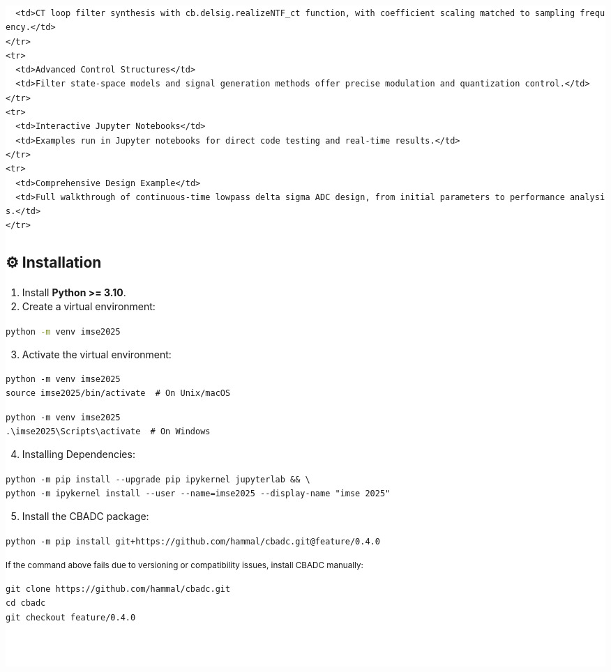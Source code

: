       <td>CT loop filter synthesis with cb.delsig.realizeNTF_ct function, with coefficient scaling matched to sampling frequency.</td>
    </tr>
    <tr>
      <td>Advanced Control Structures</td>
      <td>Filter state-space models and signal generation methods offer precise modulation and quantization control.</td>
    </tr>
    <tr>
      <td>Interactive Jupyter Notebooks</td>
      <td>Examples run in Jupyter notebooks for direct code testing and real-time results.</td>
    </tr>
    <tr>
      <td>Comprehensive Design Example</td>
      <td>Full walkthrough of continuous-time lowpass delta sigma ADC design, from initial parameters to performance analysis.</td>
    </tr>
  </table>
</div>

<h2 id="installation">⚙️ Installation</h2>

<div align="left">

1. Install <strong>Python >= 3.10</strong>.  
2. Create a virtual environment:
   
```bash
python -m venv imse2025
```

3. Activate the virtual environment:

<pre><code>python -m venv imse2025
source imse2025/bin/activate  # On Unix/macOS
</code></pre>
<pre><code>python -m venv imse2025
.\imse2025\Scripts\activate  # On Windows</code></pre>
</code></pre>

4. Installing Dependencies:

<pre><code>python -m pip install --upgrade pip ipykernel jupyterlab && \
python -m ipykernel install --user --name=imse2025 --display-name "imse 2025"
</code></pre>

5. Install the CBADC package:

<pre><code>python -m pip install git+https://github.com/hammal/cbadc.git@feature/0.4.0</code></pre>

<small>If the command above fails due to versioning or compatibility issues, install CBADC manually:</small>

<pre><code>git clone https://github.com/hammal/cbadc.git
cd cbadc
git checkout feature/0.4.0
